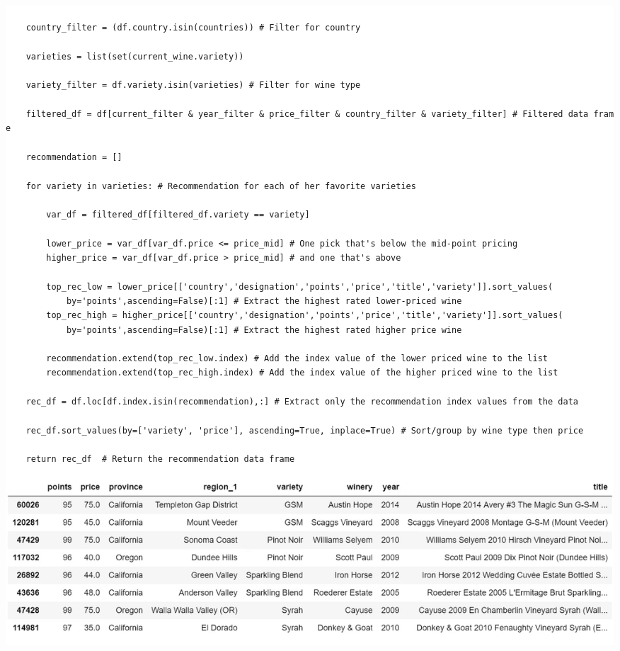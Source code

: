 ```

    country_filter = (df.country.isin(countries)) # Filter for country

    varieties = list(set(current_wine.variety))

    variety_filter = df.variety.isin(varieties) # Filter for wine type

    filtered_df = df[current_filter & year_filter & price_filter & country_filter & variety_filter] # Filtered data frame

    recommendation = []

    for variety in varieties: # Recommendation for each of her favorite varieties 

        var_df = filtered_df[filtered_df.variety == variety]

        lower_price = var_df[var_df.price <= price_mid] # One pick that's below the mid-point pricing
        higher_price = var_df[var_df.price > price_mid] # and one that's above

        top_rec_low = lower_price[['country','designation','points','price','title','variety']].sort_values(
            by='points',ascending=False)[:1] # Extract the highest rated lower-priced wine
        top_rec_high = higher_price[['country','designation','points','price','title','variety']].sort_values(
            by='points',ascending=False)[:1] # Extract the highest rated higher price wine

        recommendation.extend(top_rec_low.index) # Add the index value of the lower priced wine to the list
        recommendation.extend(top_rec_high.index) # Add the index value of the higher priced wine to the list

    rec_df = df.loc[df.index.isin(recommendation),:] # Extract only the recommendation index values from the data

    rec_df.sort_values(by=['variety', 'price'], ascending=True, inplace=True) # Sort/group by wine type then price

    return rec_df  # Return the recommendation data frame
```

![](img/6c1b01a41970d3db59732f4b54ea878d.png)

